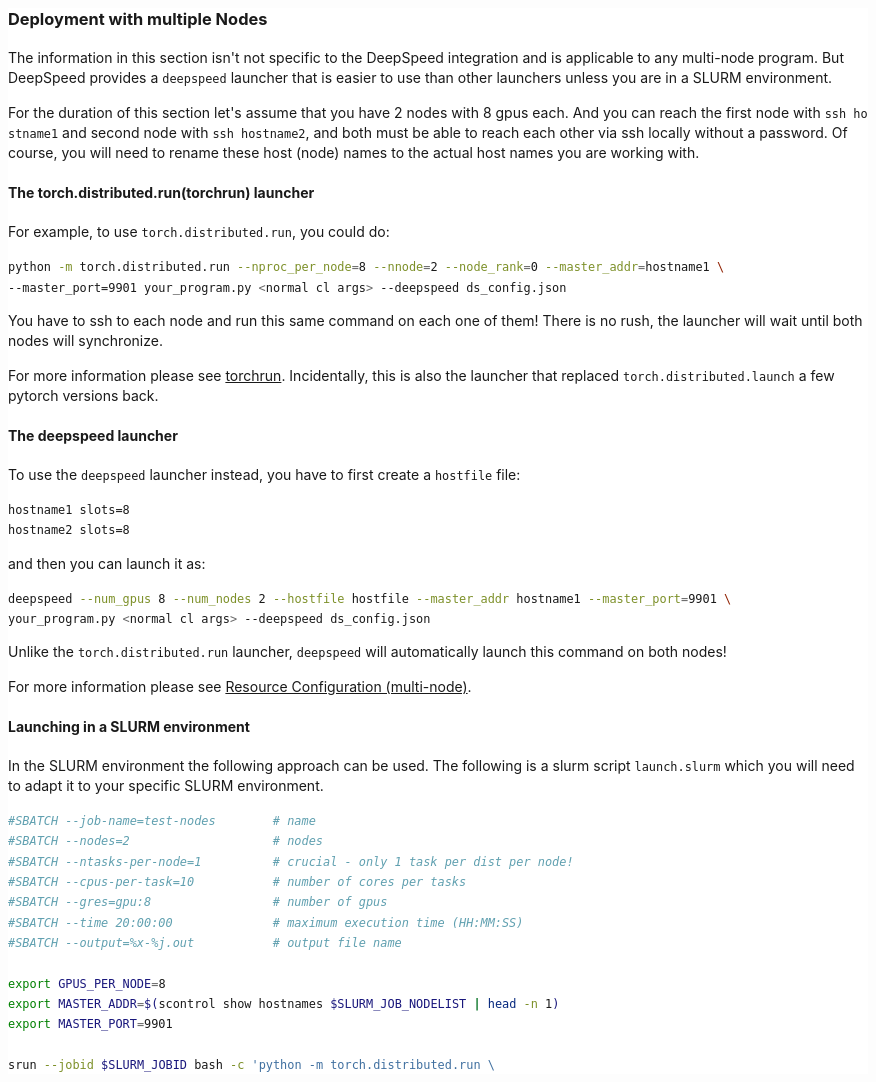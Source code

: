 ### Deployment with multiple Nodes

The information in this section isn't not specific to the DeepSpeed integration and is applicable to any multi-node program. But DeepSpeed provides a `deepspeed` launcher that is easier to use than other launchers unless you are in a SLURM environment.

For the duration of this section let's assume that you have 2 nodes with 8 gpus each. And you can reach the first node with `ssh hostname1` and second node with `ssh hostname2`, and both must be able to reach each other via ssh locally without a password. Of course, you will need to rename these host (node) names to the actual host names you are working with.

#### The torch.distributed.run(torchrun) launcher


For example, to use `torch.distributed.run`, you could do:

```bash
python -m torch.distributed.run --nproc_per_node=8 --nnode=2 --node_rank=0 --master_addr=hostname1 \
--master_port=9901 your_program.py <normal cl args> --deepspeed ds_config.json
```

You have to ssh to each node and run this same command on each one of them! There is no rush, the launcher will wait until both nodes will synchronize.

For more information please see [torchrun](https://pytorch.org/docs/stable/elastic/run.html). Incidentally, this is also the launcher that replaced `torch.distributed.launch` a few pytorch versions back.


#### The deepspeed launcher

To use the `deepspeed` launcher instead, you have to first create a `hostfile` file:

```
hostname1 slots=8
hostname2 slots=8
```
and then you can launch it as:

```bash
deepspeed --num_gpus 8 --num_nodes 2 --hostfile hostfile --master_addr hostname1 --master_port=9901 \
your_program.py <normal cl args> --deepspeed ds_config.json
```

Unlike the `torch.distributed.run` launcher, `deepspeed` will automatically launch this command on both nodes!

For more information please see [Resource Configuration (multi-node)](https://www.deepspeed.ai/getting-started/#resource-configuration-multi-node).


#### Launching in a SLURM environment

In the SLURM environment the following approach can be used. The following is a slurm script `launch.slurm` which you will need to adapt it to your specific SLURM environment.

```bash
#SBATCH --job-name=test-nodes        # name
#SBATCH --nodes=2                    # nodes
#SBATCH --ntasks-per-node=1          # crucial - only 1 task per dist per node!
#SBATCH --cpus-per-task=10           # number of cores per tasks
#SBATCH --gres=gpu:8                 # number of gpus
#SBATCH --time 20:00:00              # maximum execution time (HH:MM:SS)
#SBATCH --output=%x-%j.out           # output file name

export GPUS_PER_NODE=8
export MASTER_ADDR=$(scontrol show hostnames $SLURM_JOB_NODELIST | head -n 1)
export MASTER_PORT=9901

srun --jobid $SLURM_JOBID bash -c 'python -m torch.distributed.run \
```
